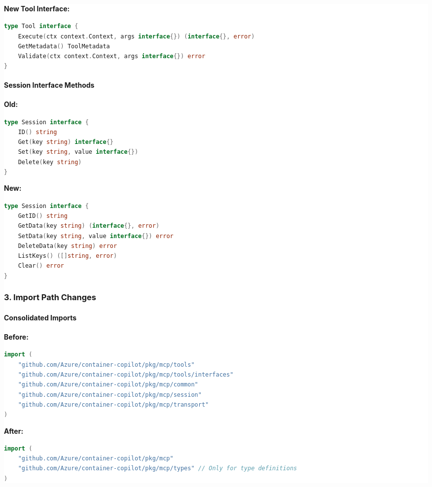 **New Tool Interface:**
```go
type Tool interface {
    Execute(ctx context.Context, args interface{}) (interface{}, error)
    GetMetadata() ToolMetadata
    Validate(ctx context.Context, args interface{}) error
}
```

#### Session Interface Methods

**Old:**
```go
type Session interface {
    ID() string
    Get(key string) interface{}
    Set(key string, value interface{})
    Delete(key string)
}
```

**New:**
```go
type Session interface {
    GetID() string
    GetData(key string) (interface{}, error)
    SetData(key string, value interface{}) error
    DeleteData(key string) error
    ListKeys() ([]string, error)
    Clear() error
}
```

### 3. Import Path Changes

#### Consolidated Imports

**Before:**
```go
import (
    "github.com/Azure/container-copilot/pkg/mcp/tools"
    "github.com/Azure/container-copilot/pkg/mcp/tools/interfaces"
    "github.com/Azure/container-copilot/pkg/mcp/common"
    "github.com/Azure/container-copilot/pkg/mcp/session"
    "github.com/Azure/container-copilot/pkg/mcp/transport"
)
```

**After:**
```go
import (
    "github.com/Azure/container-copilot/pkg/mcp"
    "github.com/Azure/container-copilot/pkg/mcp/types" // Only for type definitions
)
```

